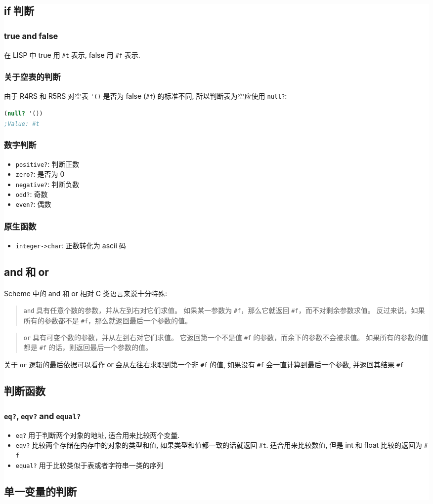 ## if 判断

### true and false

在 LISP 中 true 用 `#t` 表示, false 用 `#f` 表示.

### 关于空表的判断

由于 R4RS 和 R5RS 对空表 `'()` 是否为 false (`#f`) 的标准不同, 所以判断表为空应使用 `null?`:

```Scheme
(null? '())
;Value: #t
```

### 数字判断

- `positive?`: 判断正数
- `zero?`: 是否为 0
- `negative?`: 判断负数
- `odd?`: 奇数
- `even?`: 偶数

### 原生函数

- `integer->char`: 正数转化为 ascii 码

## and 和 or

Scheme 中的 and 和 or 相对 C 类语言来说十分特殊:

> `and` 具有任意个数的参数，并从左到右对它们求值。
> 如果某一参数为 `#f`，那么它就返回 `#f`，而不对剩余参数求值。
> 反过来说，如果所有的参数都不是 `#f`，那么就返回最后一个参数的值。

> `or` 具有可变个数的参数，并从左到右对它们求值。
> 它返回第一个不是值 `#f` 的参数，而余下的参数不会被求值。
> 如果所有的参数的值都是 `#f` 的话，则返回最后一个参数的值。

关于 `or` 逻辑的最后依据可以看作 or 会从左往右求职到第一个非 `#f` 的值, 如果没有 `#f` 会一直计算到最后一个参数, 并返回其结果 `#f`


## 判断函数


### `eq?`, `eqv?` and `equal?`

- `eq?` 用于判断两个对象的地址,  适合用来比较两个变量.
- `eqv?` 比较两个存储在内存中的对象的类型和值, 如果类型和值都一致的话就返回 `#t`. 适合用来比较数值, 但是 int 和 float 比较的返回为 `#f`
- `equal?` 用于比较类似于表或者字符串一类的序列

## 单一变量的判断
